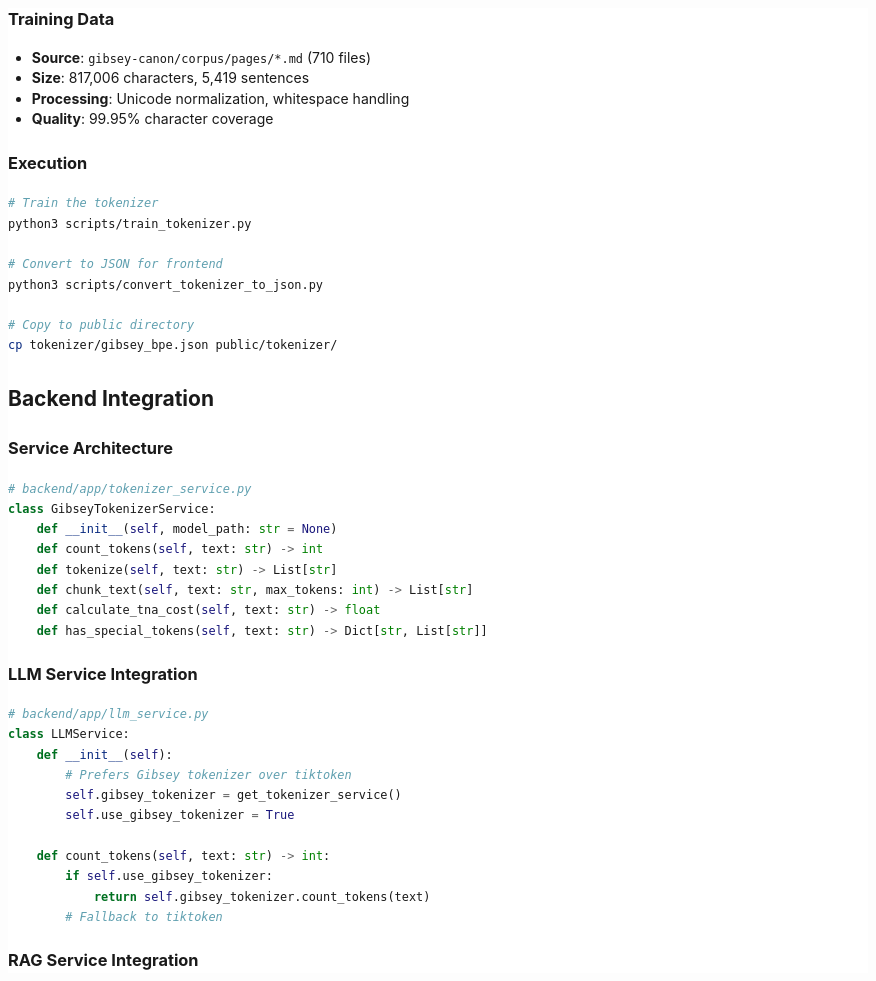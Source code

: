 ### Training Data

- **Source**: `gibsey-canon/corpus/pages/*.md` (710 files)
- **Size**: 817,006 characters, 5,419 sentences
- **Processing**: Unicode normalization, whitespace handling
- **Quality**: 99.95% character coverage

### Execution

```bash
# Train the tokenizer
python3 scripts/train_tokenizer.py

# Convert to JSON for frontend
python3 scripts/convert_tokenizer_to_json.py

# Copy to public directory
cp tokenizer/gibsey_bpe.json public/tokenizer/
```

## Backend Integration

### Service Architecture

```python
# backend/app/tokenizer_service.py
class GibseyTokenizerService:
    def __init__(self, model_path: str = None)
    def count_tokens(self, text: str) -> int
    def tokenize(self, text: str) -> List[str]
    def chunk_text(self, text: str, max_tokens: int) -> List[str]
    def calculate_tna_cost(self, text: str) -> float
    def has_special_tokens(self, text: str) -> Dict[str, List[str]]
```

### LLM Service Integration

```python
# backend/app/llm_service.py
class LLMService:
    def __init__(self):
        # Prefers Gibsey tokenizer over tiktoken
        self.gibsey_tokenizer = get_tokenizer_service()
        self.use_gibsey_tokenizer = True
    
    def count_tokens(self, text: str) -> int:
        if self.use_gibsey_tokenizer:
            return self.gibsey_tokenizer.count_tokens(text)
        # Fallback to tiktoken
```

### RAG Service Integration
